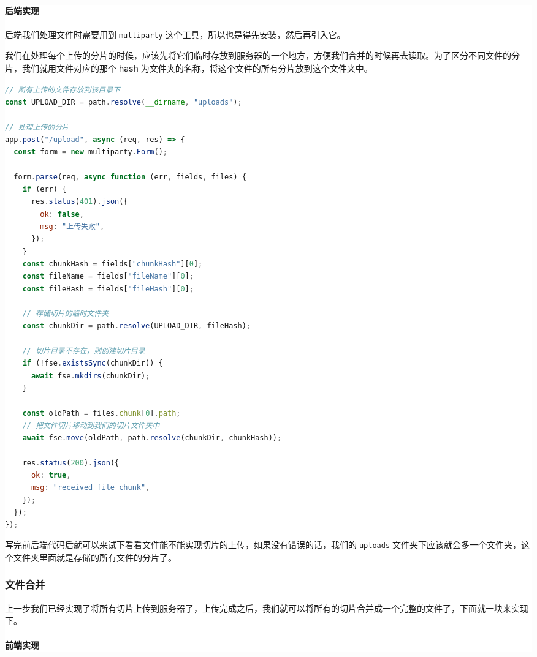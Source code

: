 #### 后端实现

后端我们处理文件时需要用到 `multiparty` 这个工具，所以也是得先安装，然后再引入它。

我们在处理每个上传的分片的时候，应该先将它们临时存放到服务器的一个地方，方便我们合并的时候再去读取。为了区分不同文件的分片，我们就用文件对应的那个 hash 为文件夹的名称，将这个文件的所有分片放到这个文件夹中。

```js
// 所有上传的文件存放到该目录下
const UPLOAD_DIR = path.resolve(__dirname, "uploads");

// 处理上传的分片
app.post("/upload", async (req, res) => {
  const form = new multiparty.Form();

  form.parse(req, async function (err, fields, files) {
    if (err) {
      res.status(401).json({
        ok: false,
        msg: "上传失败",
      });
    }
    const chunkHash = fields["chunkHash"][0];
    const fileName = fields["fileName"][0];
    const fileHash = fields["fileHash"][0];

    // 存储切片的临时文件夹
    const chunkDir = path.resolve(UPLOAD_DIR, fileHash);

    // 切片目录不存在，则创建切片目录
    if (!fse.existsSync(chunkDir)) {
      await fse.mkdirs(chunkDir);
    }

    const oldPath = files.chunk[0].path;
    // 把文件切片移动到我们的切片文件夹中
    await fse.move(oldPath, path.resolve(chunkDir, chunkHash));

    res.status(200).json({
      ok: true,
      msg: "received file chunk",
    });
  });
});
```

写完前后端代码后就可以来试下看看文件能不能实现切片的上传，如果没有错误的话，我们的 `uploads` 文件夹下应该就会多一个文件夹，这个文件夹里面就是存储的所有文件的分片了。

### 文件合并

上一步我们已经实现了将所有切片上传到服务器了，上传完成之后，我们就可以将所有的切片合并成一个完整的文件了，下面就一块来实现下。

#### 前端实现
